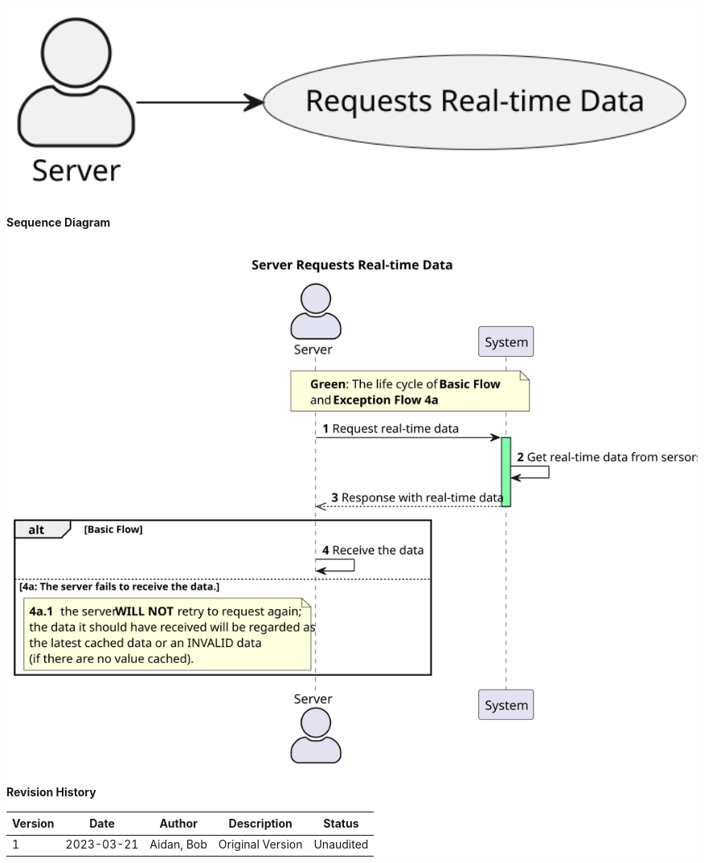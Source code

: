 <img src="./UseCaseDiagram/Server Requests Real-time Data.svg" style="zoom:150%;" />

**Sequence Diagram**

![](./SequenceDiagram/RequestRealtimeData.svg)

**Revision History**

| Version | Date       | Author     | Description      | Status    |
| ------- | ---------- | ---------- | ---------------- | --------- |
| 1       | 2023-03-21 | Aidan, Bob | Original Version | Unaudited |
